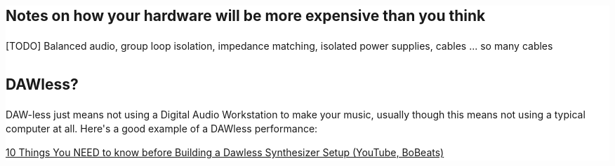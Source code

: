 ## Notes on how your hardware will be more expensive than you think

[TODO] Balanced audio, group loop isolation, impedance matching, isolated power supplies, cables ... so many cables

## DAWless?

DAW-less just means not using a Digital Audio Workstation to make your music, usually though this means not using a typical computer at all. Here's a good example of a DAWless performance:

<iframe width="100%" height="500" src="https://www.youtube.com/embed/cxnr_De0MZQ?list=PL5hHktP4TFmkSCfhPUWSXRGSUOZCivpy3" frameborder="0" allow="accelerometer; autoplay; clipboard-write; encrypted-media; gyroscope; picture-in-picture" allowfullscreen></iframe>



[10 Things You NEED to know before Building a Dawless Synthesizer Setup (YouTube, BoBeats)](https://youtu.be/e6lVyAcZRPk)

<ol hidden id="footnotes">
    <li>Plus, digital tools won't suffer as much from the issues with tuning, latency compensation, the need to worry about a noise floor, etc. Digital aliasing might be a problem, but even that can usually be worked around.</li>
    <li>To point out my own hypocrisy now, I'm really into Eurorack, which is an inheritly analog, and stupidly expensive, medium. Making music isn't all logic. If you think a certain tool will just work well for you, you shouldn't deny its value just because something else may provide the same function. Form matters. Your enjoyment matters. To me, there was inherit value in the joy of working with real patch cables and the physical knobs, even if VCV Rack is the 'better' tool and doesn't cost a full months rent per module.</li>
    <li>Okay, So, yes. There is some concern about everything in (1) with digital stuff. Latency compensation with digital tools is still a thing. Your midi controler will still have a delay. A digital <i>hardware</i> synth will still send an analog audio signal out, which will have some latency. MIDI clock may not get distributed around your system perfectly, resulting in issues as well. I'm meaning in general. Like, if you want to record a guitar in and hear any DSP effects you have on the chain in your DAW in real time, you'll have to compensate for that full round trip time, which can easily set you off beat a solid amount when recording in. Plus, <i>most</ii> analog instrument are <i>not</i> balanced audio, so there will be some noise getting in compared to the complete lack of noise in a software source/effect or the very minimal noise of that from a balanced audio source. If you have no idea what this means, that's fine, I'm about to go over it. This is just to prevent some really early 'um, acktually'.</br></br> All that is to say, analog gear is generally a bigger PITA to deal with than digital gear, and often the claims for why to go analog are total shit; however, some of the issues with analog gear are actually just issues with any hardware music tool.
    </li>
	<li>Distortions and anything with feedback is the most obvious counter point, and I'll concede on that one. Digital distortion, drive, and feedback based effects are almost universally worse sounding and eat up a ton of digital resources on your computer.</li>
<li>String bending, plucking, strumming up or down, palm muting, how hard you pluck, whammy bars, harmonics (a type of playing), slapping the strings, slapping the body, tuning live... The guitar is an extraordinarly hands on instrument, it doesn't make just one sound. </li>
<li>If you pick the analog gear because it does offer something better, looks cooler, or it's cheaper for some reason there's obviously no shame in that. Your decesion was still educated. That's what matters.</li>
</ol>